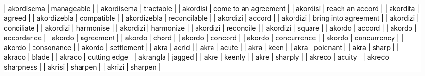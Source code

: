 |	akordisema	|	manageable	|
|	akordisema	|	tractable	|
|	akordisi	|	come to an agreement	|
|	akordisi	|	reach an accord	|
|	akordita	|	agreed	|
|	akordizebla	|	compatible	|
|	akordizebla	|	reconcilable	|
|	akordizi	|	accord	|
|	akordizi	|	bring into agreement	|
|	akordizi	|	conciliate	|
|	akordizi	|	harmonise	|
|	akordizi	|	harmonize	|
|	akordizi	|	reconcile	|
|	akordizi	|	square	|
|	akordo	|	accord	|
|	akordo	|	accordance	|
|	akordo	|	agreement	|
|	akordo	|	chord	|
|	akordo	|	concord	|
|	akordo	|	concurrence	|
|	akordo	|	concurrency	|
|	akordo	|	consonance	|
|	akordo	|	settlement	|
|	akra	|	acrid	|
|	akra	|	acute	|
|	akra	|	keen	|
|	akra	|	poignant	|
|	akra	|	sharp	|
|	akraco	|	blade	|
|	akraco	|	cutting edge	|
|	akrangla	|	jagged	|
|	akre	|	keenly	|
|	akre	|	sharply	|
|	akreco	|	acuity	|
|	akreco	|	sharpness	|
|	akrisi	|	sharpen	|
|	akrizi	|	sharpen	|